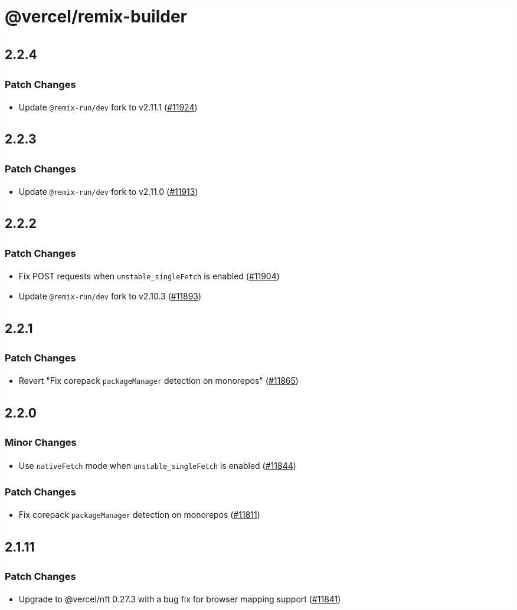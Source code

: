 # @vercel/remix-builder

## 2.2.4

### Patch Changes

- Update `@remix-run/dev` fork to v2.11.1 ([#11924](https://github.com/vercel/vercel/pull/11924))

## 2.2.3

### Patch Changes

- Update `@remix-run/dev` fork to v2.11.0 ([#11913](https://github.com/vercel/vercel/pull/11913))

## 2.2.2

### Patch Changes

- Fix POST requests when `unstable_singleFetch` is enabled ([#11904](https://github.com/vercel/vercel/pull/11904))

- Update `@remix-run/dev` fork to v2.10.3 ([#11893](https://github.com/vercel/vercel/pull/11893))

## 2.2.1

### Patch Changes

- Revert "Fix corepack `packageManager` detection on monorepos" ([#11865](https://github.com/vercel/vercel/pull/11865))

## 2.2.0

### Minor Changes

- Use `nativeFetch` mode when `unstable_singleFetch` is enabled ([#11844](https://github.com/vercel/vercel/pull/11844))

### Patch Changes

- Fix corepack `packageManager` detection on monorepos ([#11811](https://github.com/vercel/vercel/pull/11811))

## 2.1.11

### Patch Changes

- Upgrade to @vercel/nft 0.27.3 with a bug fix for browser mapping support ([#11841](https://github.com/vercel/vercel/pull/11841))

